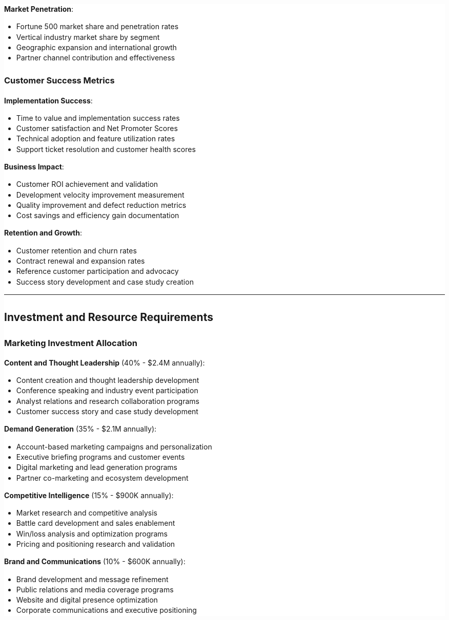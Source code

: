 **Market Penetration**:
- Fortune 500 market share and penetration rates
- Vertical industry market share by segment
- Geographic expansion and international growth
- Partner channel contribution and effectiveness

### Customer Success Metrics

**Implementation Success**:
- Time to value and implementation success rates
- Customer satisfaction and Net Promoter Scores
- Technical adoption and feature utilization rates
- Support ticket resolution and customer health scores

**Business Impact**:
- Customer ROI achievement and validation
- Development velocity improvement measurement
- Quality improvement and defect reduction metrics
- Cost savings and efficiency gain documentation

**Retention and Growth**:
- Customer retention and churn rates
- Contract renewal and expansion rates
- Reference customer participation and advocacy
- Success story development and case study creation

---

## Investment and Resource Requirements

### Marketing Investment Allocation

**Content and Thought Leadership** (40% - $2.4M annually):
- Content creation and thought leadership development
- Conference speaking and industry event participation
- Analyst relations and research collaboration programs
- Customer success story and case study development

**Demand Generation** (35% - $2.1M annually):
- Account-based marketing campaigns and personalization
- Executive briefing programs and customer events
- Digital marketing and lead generation programs
- Partner co-marketing and ecosystem development

**Competitive Intelligence** (15% - $900K annually):
- Market research and competitive analysis
- Battle card development and sales enablement
- Win/loss analysis and optimization programs
- Pricing and positioning research and validation

**Brand and Communications** (10% - $600K annually):
- Brand development and message refinement
- Public relations and media coverage programs
- Website and digital presence optimization
- Corporate communications and executive positioning
